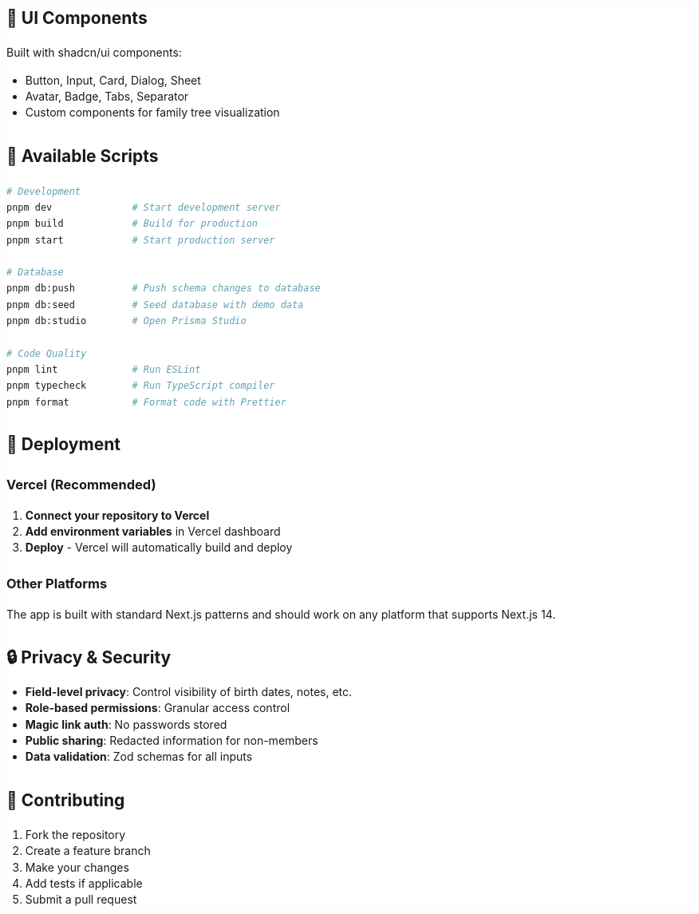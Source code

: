 ## 🎨 UI Components

Built with shadcn/ui components:
- Button, Input, Card, Dialog, Sheet
- Avatar, Badge, Tabs, Separator
- Custom components for family tree visualization

## 🔧 Available Scripts

```bash
# Development
pnpm dev              # Start development server
pnpm build            # Build for production
pnpm start            # Start production server

# Database
pnpm db:push          # Push schema changes to database
pnpm db:seed          # Seed database with demo data
pnpm db:studio        # Open Prisma Studio

# Code Quality
pnpm lint             # Run ESLint
pnpm typecheck        # Run TypeScript compiler
pnpm format           # Format code with Prettier
```

## 🚀 Deployment

### Vercel (Recommended)

1. **Connect your repository to Vercel**
2. **Add environment variables** in Vercel dashboard
3. **Deploy** - Vercel will automatically build and deploy

### Other Platforms

The app is built with standard Next.js patterns and should work on any platform that supports Next.js 14.

## 🔒 Privacy & Security

- **Field-level privacy**: Control visibility of birth dates, notes, etc.
- **Role-based permissions**: Granular access control
- **Magic link auth**: No passwords stored
- **Public sharing**: Redacted information for non-members
- **Data validation**: Zod schemas for all inputs

## 🤝 Contributing

1. Fork the repository
2. Create a feature branch
3. Make your changes
4. Add tests if applicable
5. Submit a pull request
